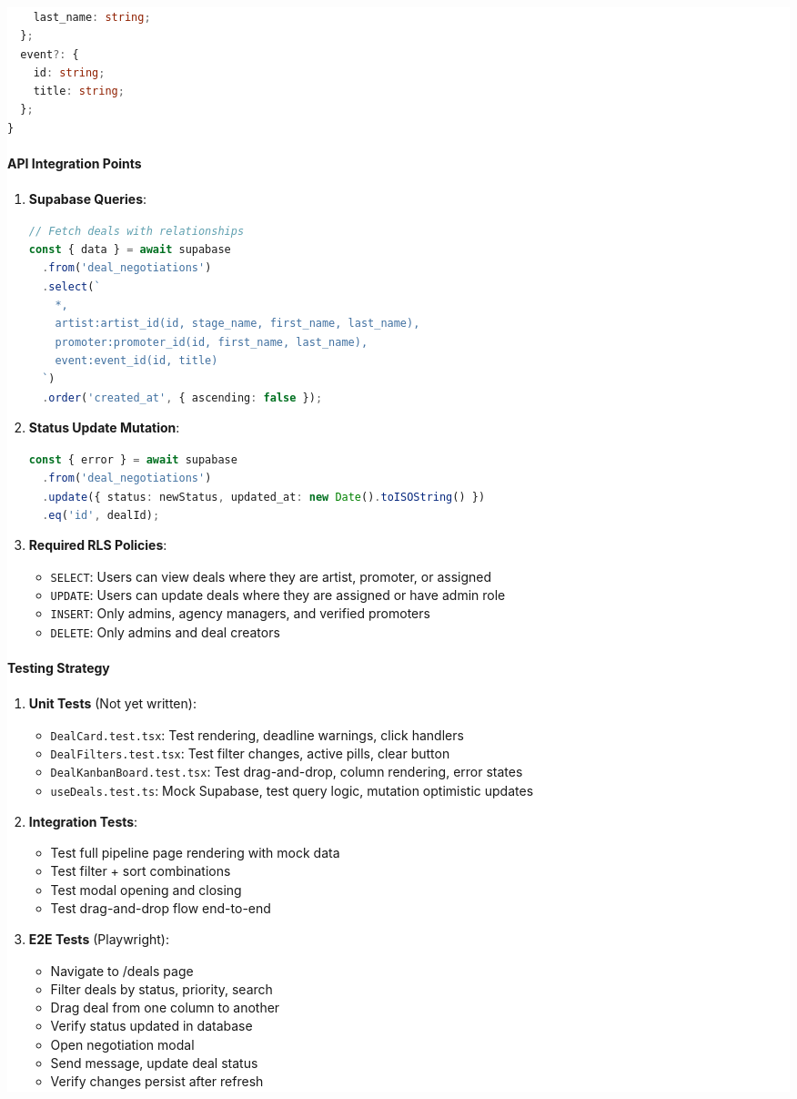 ```typescript
    last_name: string;
  };
  event?: {
    id: string;
    title: string;
  };
}
```

#### API Integration Points

1. **Supabase Queries**:
   ```typescript
   // Fetch deals with relationships
   const { data } = await supabase
     .from('deal_negotiations')
     .select(`
       *,
       artist:artist_id(id, stage_name, first_name, last_name),
       promoter:promoter_id(id, first_name, last_name),
       event:event_id(id, title)
     `)
     .order('created_at', { ascending: false });
   ```

2. **Status Update Mutation**:
   ```typescript
   const { error } = await supabase
     .from('deal_negotiations')
     .update({ status: newStatus, updated_at: new Date().toISOString() })
     .eq('id', dealId);
   ```

3. **Required RLS Policies**:
   - `SELECT`: Users can view deals where they are artist, promoter, or assigned
   - `UPDATE`: Users can update deals where they are assigned or have admin role
   - `INSERT`: Only admins, agency managers, and verified promoters
   - `DELETE`: Only admins and deal creators

#### Testing Strategy

1. **Unit Tests** (Not yet written):
   - `DealCard.test.tsx`: Test rendering, deadline warnings, click handlers
   - `DealFilters.test.tsx`: Test filter changes, active pills, clear button
   - `DealKanbanBoard.test.tsx`: Test drag-and-drop, column rendering, error states
   - `useDeals.test.ts`: Mock Supabase, test query logic, mutation optimistic updates

2. **Integration Tests**:
   - Test full pipeline page rendering with mock data
   - Test filter + sort combinations
   - Test modal opening and closing
   - Test drag-and-drop flow end-to-end

3. **E2E Tests** (Playwright):
   - Navigate to /deals page
   - Filter deals by status, priority, search
   - Drag deal from one column to another
   - Verify status updated in database
   - Open negotiation modal
   - Send message, update deal status
   - Verify changes persist after refresh
